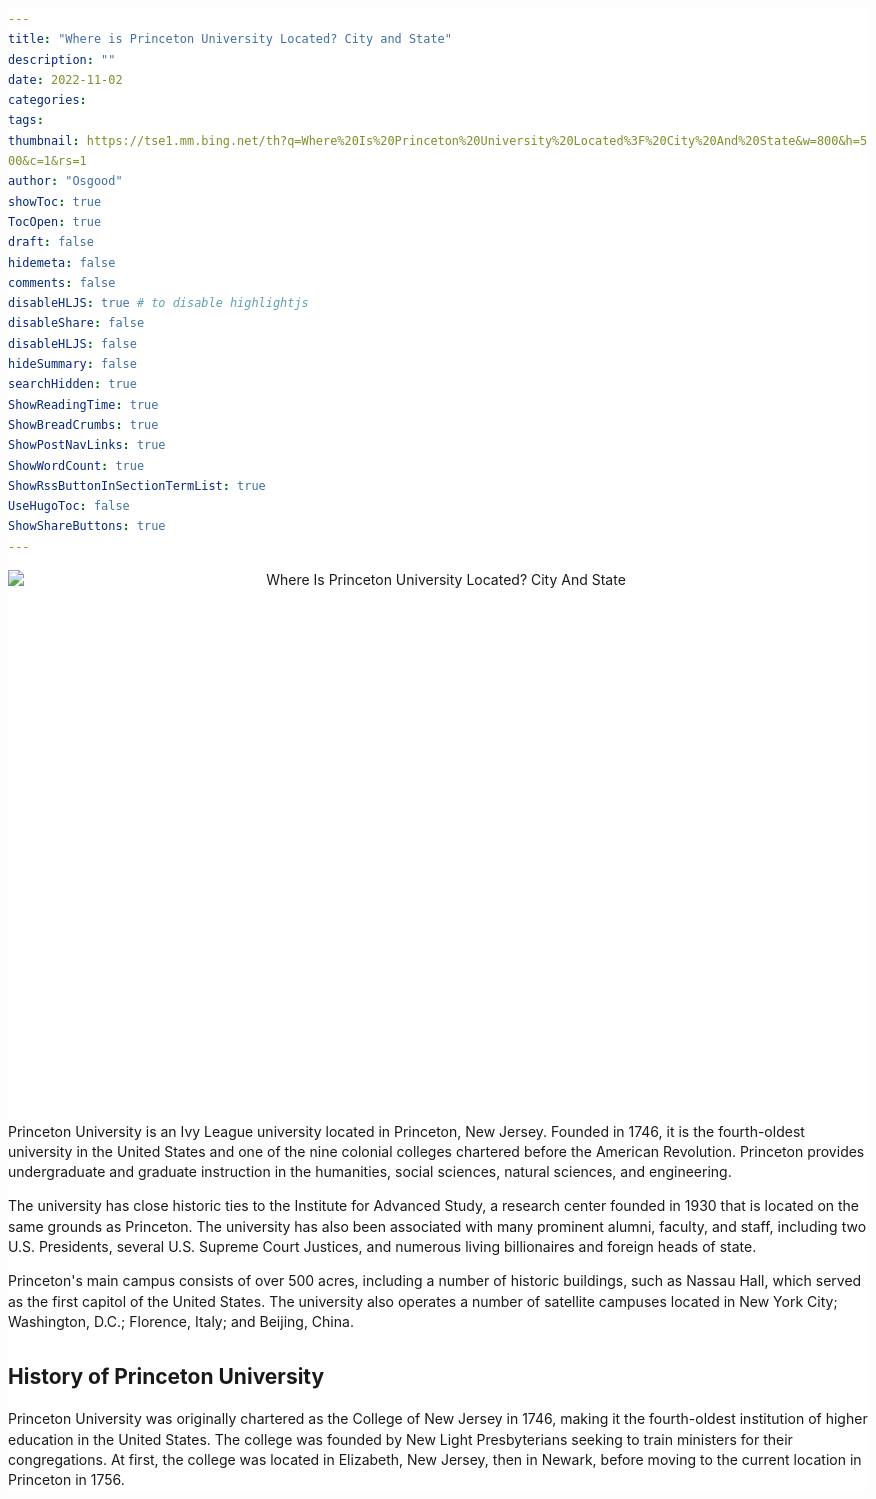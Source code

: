 ```yaml
---
title: "Where is Princeton University Located? City and State"
description: ""
date: 2022-11-02
categories: 
tags: 
thumbnail: https://tse1.mm.bing.net/th?q=Where%20Is%20Princeton%20University%20Located%3F%20City%20And%20State&w=800&h=500&c=1&rs=1
author: "Osgood"
showToc: true
TocOpen: true
draft: false
hidemeta: false
comments: false
disableHLJS: true # to disable highlightjs
disableShare: false
disableHLJS: false
hideSummary: false
searchHidden: true
ShowReadingTime: true
ShowBreadCrumbs: true
ShowPostNavLinks: true
ShowWordCount: true
ShowRssButtonInSectionTermList: true
UseHugoToc: false
ShowShareButtons: true
---
```


<center>
	<img src="https://tse1.mm.bing.net/th?q=Where%20Is%20Princeton%20University%20Located%3F%20City%20And%20State&w=800&h=500&c=1&rs=1" alt="Where Is Princeton University Located? City And State" width="800" height="500" style="display: block; width: 100%; height: auto">
</center>

<p>Princeton University is an Ivy League university located in Princeton, New Jersey. Founded in 1746, it is the fourth-oldest university in the United States and one of the nine colonial colleges chartered before the American Revolution. Princeton provides undergraduate and graduate instruction in the humanities, social sciences, natural sciences, and engineering.</p>

<p>The university has close historic ties to the Institute for Advanced Study, a research center founded in 1930 that is located on the same grounds as Princeton. The university has also been associated with many prominent alumni, faculty, and staff, including two U.S. Presidents, several U.S. Supreme Court Justices, and numerous living billionaires and foreign heads of state.</p>

<p>Princeton's main campus consists of over 500 acres, including a number of historic buildings, such as Nassau Hall, which served as the first capitol of the United States. The university also operates a number of satellite campuses located in New York City; Washington, D.C.; Florence, Italy; and Beijing, China.</p>

<h2>History of Princeton University</h2>

<p>Princeton University was originally chartered as the College of New Jersey in 1746, making it the fourth-oldest institution of higher education in the United States. The college was founded by New Light Presbyterians seeking to train ministers for their congregations. At first, the college was located in Elizabeth, New Jersey, then in Newark, before moving to the current location in Princeton in 1756.</p>

